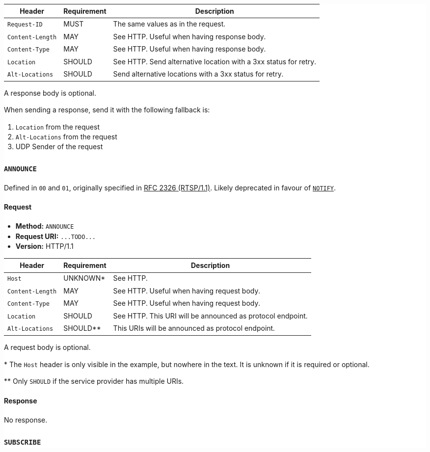 | Header | Requirement | Description |
| - | - | - |
| `Request-ID` | MUST | The same values as in the request. |
| `Content-Length` | MAY | See HTTP. Useful when having response body. |
| `Content-Type` | MAY | See HTTP. Useful when having response body. |
| `Location` | SHOULD | See HTTP. Send alternative location with a 3xx status for retry. |
| `Alt-Locations` | SHOULD | Send alternative locations with a 3xx status for retry. |

A response body is optional.

When sending a response, send it with the following fallback is:
 1. `Location` from the request
 2. `Alt-Locations` from the request
 3. UDP Sender of the request

### `ANNOUNCE`

Defined in `00` and `01`, originally specified in [RFC 2326 (RTSP/1.1)](https://tools.ietf.org/html/rfc2326). Likely deprecated in favour of [`NOTIFY`](#notify).

#### Request

 - **Method:** `ANNOUNCE`
 - **Request URI:** `...TODO...`
 - **Version:** HTTP/1.1

| Header | Requirement | Description |
| - | - | - |
| `Host` | UNKNOWN\* | See HTTP. |
| `Content-Length` | MAY | See HTTP. Useful when having request body. |
| `Content-Type` | MAY | See HTTP. Useful when having request body. |
| `Location` | SHOULD | See HTTP. This URI will be announced as protocol endpoint. |
| `Alt-Locations` | SHOULD\*\* | This URIs will be announced as protocol endpoint. |

A request body is optional.

\* The `Host` header is only visible in the example, but nowhere in the text. It is unknown if it is required or optional.

\*\* Only `SHOULD` if the service provider has multiple URIs.

#### Response

No response.

### `SUBSCRIBE`
